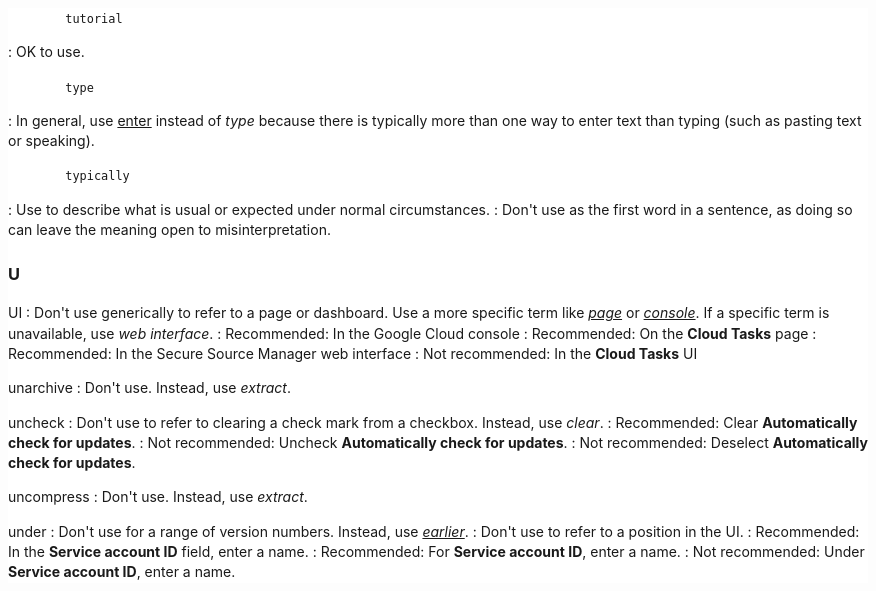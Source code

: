             tutorial
:   OK to use.

            type
:   In general, use [enter](#enter) instead of *type* because
                there is typically more than one way to enter text than typing (such as
                pasting text or speaking).

            typically
:   Use to describe what is usual or expected under normal circumstances.
:   Don't use as the first word in a sentence, as doing so can leave the
                meaning open to misinterpretation.

### U

UI
:   Don't use generically to refer to a page or dashboard. Use a more specific
    term like [*page*](#page) or
    [*console*](#console). If a specific term is unavailable,
    use *web interface*.
:   Recommended: In the Google Cloud
    console
:   Recommended: On the **Cloud Tasks**
    page
:   Recommended: In the Secure Source
    Manager web interface
:   Not recommended: In the **Cloud
    Tasks** UI

unarchive
:   Don't use. Instead, use *extract*.

uncheck
:   Don't use to refer to clearing a check mark from a checkbox. Instead, use
    *clear*.
:   Recommended: Clear **Automatically
    check for updates**.
:   Not recommended: Uncheck
    **Automatically check for updates**.
:   Not recommended: Deselect
    **Automatically check for updates**.

uncompress
:   Don't use. Instead, use *extract*.

under
:   Don't use for a range of version numbers. Instead,
    use [*earlier*](#earlier).
:   Don't use to refer to a position in the UI.
:   Recommended: In the **Service account
    ID** field, enter a name.
:   Recommended: For **Service account
    ID**, enter a name.
:   Not recommended: Under **Service
    account ID**, enter a name.
